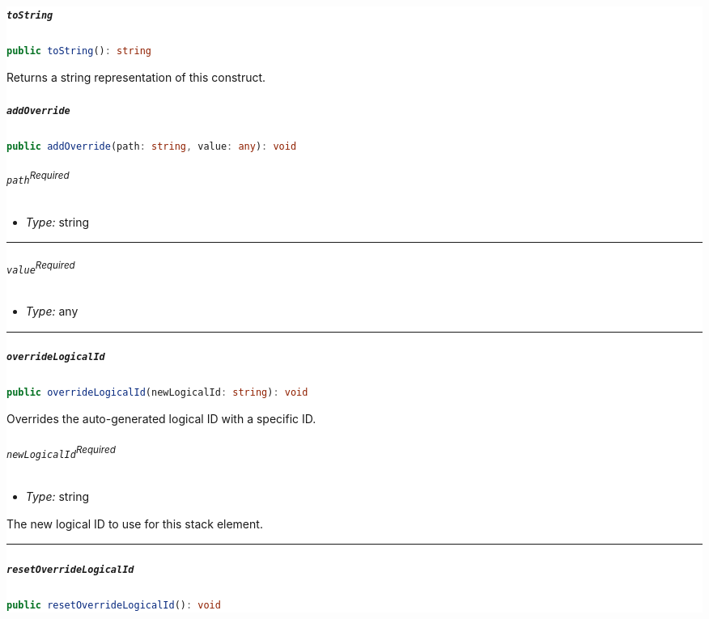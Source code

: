 
##### `toString` <a name="toString" id="@cdktf/provider-newrelic.alertMutingRule.AlertMutingRule.toString"></a>

```typescript
public toString(): string
```

Returns a string representation of this construct.

##### `addOverride` <a name="addOverride" id="@cdktf/provider-newrelic.alertMutingRule.AlertMutingRule.addOverride"></a>

```typescript
public addOverride(path: string, value: any): void
```

###### `path`<sup>Required</sup> <a name="path" id="@cdktf/provider-newrelic.alertMutingRule.AlertMutingRule.addOverride.parameter.path"></a>

- *Type:* string

---

###### `value`<sup>Required</sup> <a name="value" id="@cdktf/provider-newrelic.alertMutingRule.AlertMutingRule.addOverride.parameter.value"></a>

- *Type:* any

---

##### `overrideLogicalId` <a name="overrideLogicalId" id="@cdktf/provider-newrelic.alertMutingRule.AlertMutingRule.overrideLogicalId"></a>

```typescript
public overrideLogicalId(newLogicalId: string): void
```

Overrides the auto-generated logical ID with a specific ID.

###### `newLogicalId`<sup>Required</sup> <a name="newLogicalId" id="@cdktf/provider-newrelic.alertMutingRule.AlertMutingRule.overrideLogicalId.parameter.newLogicalId"></a>

- *Type:* string

The new logical ID to use for this stack element.

---

##### `resetOverrideLogicalId` <a name="resetOverrideLogicalId" id="@cdktf/provider-newrelic.alertMutingRule.AlertMutingRule.resetOverrideLogicalId"></a>

```typescript
public resetOverrideLogicalId(): void
```
